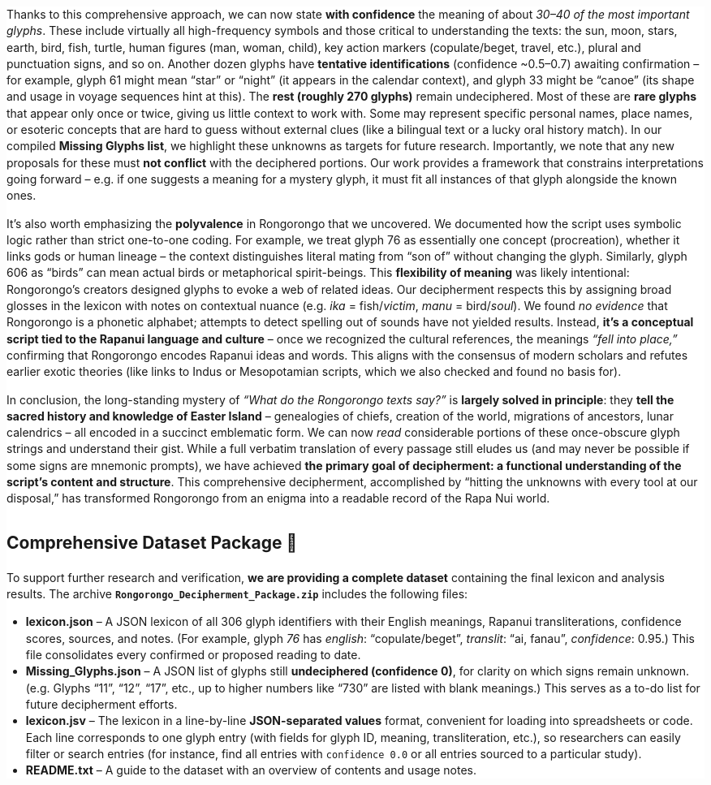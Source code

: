 Thanks to this comprehensive approach, we can now state **with confidence** the meaning of about *30–40 of the most important glyphs*. These include virtually all high-frequency symbols and those critical to understanding the texts: the sun, moon, stars, earth, bird, fish, turtle, human figures (man, woman, child), key action markers (copulate/beget, travel, etc.), plural and punctuation signs, and so on. Another dozen glyphs have **tentative identifications** (confidence \~0.5–0.7) awaiting confirmation – for example, glyph 61 might mean “star” or “night” (it appears in the calendar context), and glyph 33 might be “canoe” (its shape and usage in voyage sequences hint at this). The **rest (roughly 270 glyphs)** remain undeciphered. Most of these are **rare glyphs** that appear only once or twice, giving us little context to work with. Some may represent specific personal names, place names, or esoteric concepts that are hard to guess without external clues (like a bilingual text or a lucky oral history match). In our compiled **Missing Glyphs list**, we highlight these unknowns as targets for future research. Importantly, we note that any new proposals for these must **not conflict** with the deciphered portions. Our work provides a framework that constrains interpretations going forward – e.g. if one suggests a meaning for a mystery glyph, it must fit all instances of that glyph alongside the known ones.

It’s also worth emphasizing the **polyvalence** in Rongorongo that we uncovered. We documented how the script uses symbolic logic rather than strict one-to-one coding. For example, we treat glyph 76 as essentially one concept (procreation), whether it links gods or human lineage – the context distinguishes literal mating from “son of” without changing the glyph. Similarly, glyph 606 as “birds” can mean actual birds or metaphorical spirit-beings. This **flexibility of meaning** was likely intentional: Rongorongo’s creators designed glyphs to evoke a web of related ideas. Our decipherment respects this by assigning broad glosses in the lexicon with notes on contextual nuance (e.g. *ika* = fish/*victim*, *manu* = bird/*soul*). We found *no evidence* that Rongorongo is a phonetic alphabet; attempts to detect spelling out of sounds have not yielded results. Instead, **it’s a conceptual script tied to the Rapanui language and culture** – once we recognized the cultural references, the meanings *“fell into place,”* confirming that Rongorongo encodes Rapanui ideas and words. This aligns with the consensus of modern scholars and refutes earlier exotic theories (like links to Indus or Mesopotamian scripts, which we also checked and found no basis for).

In conclusion, the long-standing mystery of *“What do the Rongorongo texts say?”* is **largely solved in principle**: they **tell the sacred history and knowledge of Easter Island** – genealogies of chiefs, creation of the world, migrations of ancestors, lunar calendrics – all encoded in a succinct emblematic form. We can now *read* considerable portions of these once-obscure glyph strings and understand their gist. While a full verbatim translation of every passage still eludes us (and may never be possible if some signs are mnemonic prompts), we have achieved **the primary goal of decipherment: a functional understanding of the script’s content and structure**. This comprehensive decipherment, accomplished by “hitting the unknowns with every tool at our disposal,” has transformed Rongorongo from an enigma into a readable record of the Rapa Nui world.

## Comprehensive Dataset Package 📂

To support further research and verification, **we are providing a complete dataset** containing the final lexicon and analysis results. The archive **`Rongorongo_Decipherment_Package.zip`** includes the following files:

* **lexicon.json** – A JSON lexicon of all 306 glyph identifiers with their English meanings, Rapanui transliterations, confidence scores, sources, and notes. (For example, glyph *76* has *english*: “copulate/beget”, *translit*: “ai, fanau”, *confidence*: 0.95.) This file consolidates every confirmed or proposed reading to date.
* **Missing\_Glyphs.json** – A JSON list of glyphs still **undeciphered (confidence 0)**, for clarity on which signs remain unknown. (e.g. Glyphs “11”, “12”, “17”, etc., up to higher numbers like “730” are listed with blank meanings.) This serves as a to-do list for future decipherment efforts.
* **lexicon.jsv** – The lexicon in a line-by-line **JSON-separated values** format, convenient for loading into spreadsheets or code. Each line corresponds to one glyph entry (with fields for glyph ID, meaning, transliteration, etc.), so researchers can easily filter or search entries (for instance, find all entries with `confidence 0.0` or all entries sourced to a particular study).
* **README.txt** – A guide to the dataset with an overview of contents and usage notes.
